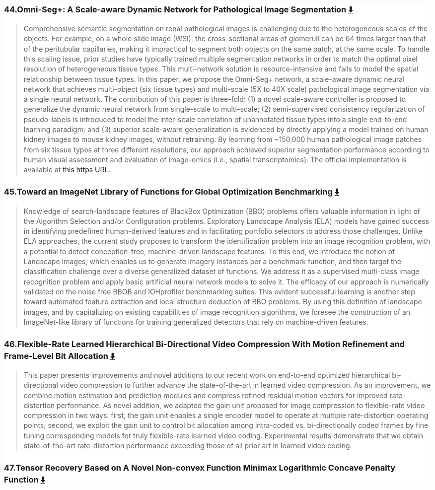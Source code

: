 ### 44.Omni-Seg+: A Scale-aware Dynamic Network for Pathological Image Segmentation  [ :arrow_down: ](https://arxiv.org/pdf/2206.13632.pdf)
>  Comprehensive semantic segmentation on renal pathological images is challenging due to the heterogeneous scales of the objects. For example, on a whole slide image (WSI), the cross-sectional areas of glomeruli can be 64 times larger than that of the peritubular capillaries, making it impractical to segment both objects on the same patch, at the same scale. To handle this scaling issue, prior studies have typically trained multiple segmentation networks in order to match the optimal pixel resolution of heterogeneous tissue types. This multi-network solution is resource-intensive and fails to model the spatial relationship between tissue types. In this paper, we propose the Omni-Seg+ network, a scale-aware dynamic neural network that achieves multi-object (six tissue types) and multi-scale (5X to 40X scale) pathological image segmentation via a single neural network. The contribution of this paper is three-fold: (1) a novel scale-aware controller is proposed to generalize the dynamic neural network from single-scale to multi-scale; (2) semi-supervised consistency regularization of pseudo-labels is introduced to model the inter-scale correlation of unannotated tissue types into a single end-to-end learning paradigm; and (3) superior scale-aware generalization is evidenced by directly applying a model trained on human kidney images to mouse kidney images, without retraining. By learning from ~150,000 human pathological image patches from six tissue types at three different resolutions, our approach achieved superior segmentation performance according to human visual assessment and evaluation of image-omics (i.e., spatial transcriptomics). The official implementation is available at <a class="link-external link-https" href="https://github.com/ddrrnn123/Omni-Seg" rel="external noopener nofollow">this https URL</a>.      
### 45.Toward an ImageNet Library of Functions for Global Optimization Benchmarking  [ :arrow_down: ](https://arxiv.org/pdf/2206.13630.pdf)
>  Knowledge of search-landscape features of BlackBox Optimization (BBO) problems offers valuable information in light of the Algorithm Selection and/or Configuration problems. Exploratory Landscape Analysis (ELA) models have gained success in identifying predefined human-derived features and in facilitating portfolio selectors to address those challenges. Unlike ELA approaches, the current study proposes to transform the identification problem into an image recognition problem, with a potential to detect conception-free, machine-driven landscape features. To this end, we introduce the notion of Landscape Images, which enables us to generate imagery instances per a benchmark function, and then target the classification challenge over a diverse generalized dataset of functions. We address it as a supervised multi-class image recognition problem and apply basic artificial neural network models to solve it. The efficacy of our approach is numerically validated on the noise free BBOB and IOHprofiler benchmarking suites. This evident successful learning is another step toward automated feature extraction and local structure deduction of BBO problems. By using this definition of landscape images, and by capitalizing on existing capabilities of image recognition algorithms, we foresee the construction of an ImageNet-like library of functions for training generalized detectors that rely on machine-driven features.      
### 46.Flexible-Rate Learned Hierarchical Bi-Directional Video Compression With Motion Refinement and Frame-Level Bit Allocation  [ :arrow_down: ](https://arxiv.org/pdf/2206.13613.pdf)
>  This paper presents improvements and novel additions to our recent work on end-to-end optimized hierarchical bi-directional video compression to further advance the state-of-the-art in learned video compression. As an improvement, we combine motion estimation and prediction modules and compress refined residual motion vectors for improved rate-distortion performance. As novel addition, we adapted the gain unit proposed for image compression to flexible-rate video compression in two ways: first, the gain unit enables a single encoder model to operate at multiple rate-distortion operating points; second, we exploit the gain unit to control bit allocation among intra-coded vs. bi-directionally coded frames by fine tuning corresponding models for truly flexible-rate learned video coding. Experimental results demonstrate that we obtain state-of-the-art rate-distortion performance exceeding those of all prior art in learned video coding.      
### 47.Tensor Recovery Based on A Novel Non-convex Function Minimax Logarithmic Concave Penalty Function  [ :arrow_down: ](https://arxiv.org/pdf/2206.13506.pdf)